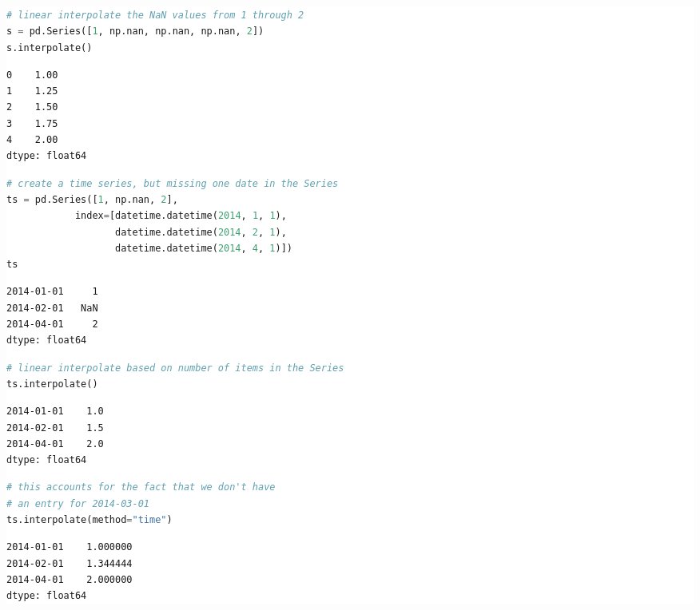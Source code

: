 ```python
# linear interpolate the NaN values from 1 through 2
s = pd.Series([1, np.nan, np.nan, np.nan, 2])
s.interpolate()
```




    0    1.00
    1    1.25
    2    1.50
    3    1.75
    4    2.00
    dtype: float64




```python
# create a time series, but missing one date in the Series
ts = pd.Series([1, np.nan, 2],
            index=[datetime.datetime(2014, 1, 1),
                   datetime.datetime(2014, 2, 1),
                   datetime.datetime(2014, 4, 1)])
ts
```




    2014-01-01     1
    2014-02-01   NaN
    2014-04-01     2
    dtype: float64




```python
# linear interpolate based on number of items in the Series
ts.interpolate()
```




    2014-01-01    1.0
    2014-02-01    1.5
    2014-04-01    2.0
    dtype: float64




```python
# this accounts for the fact that we don't have
# an entry for 2014-03-01
ts.interpolate(method="time")
```




    2014-01-01    1.000000
    2014-02-01    1.344444
    2014-04-01    2.000000
    dtype: float64
